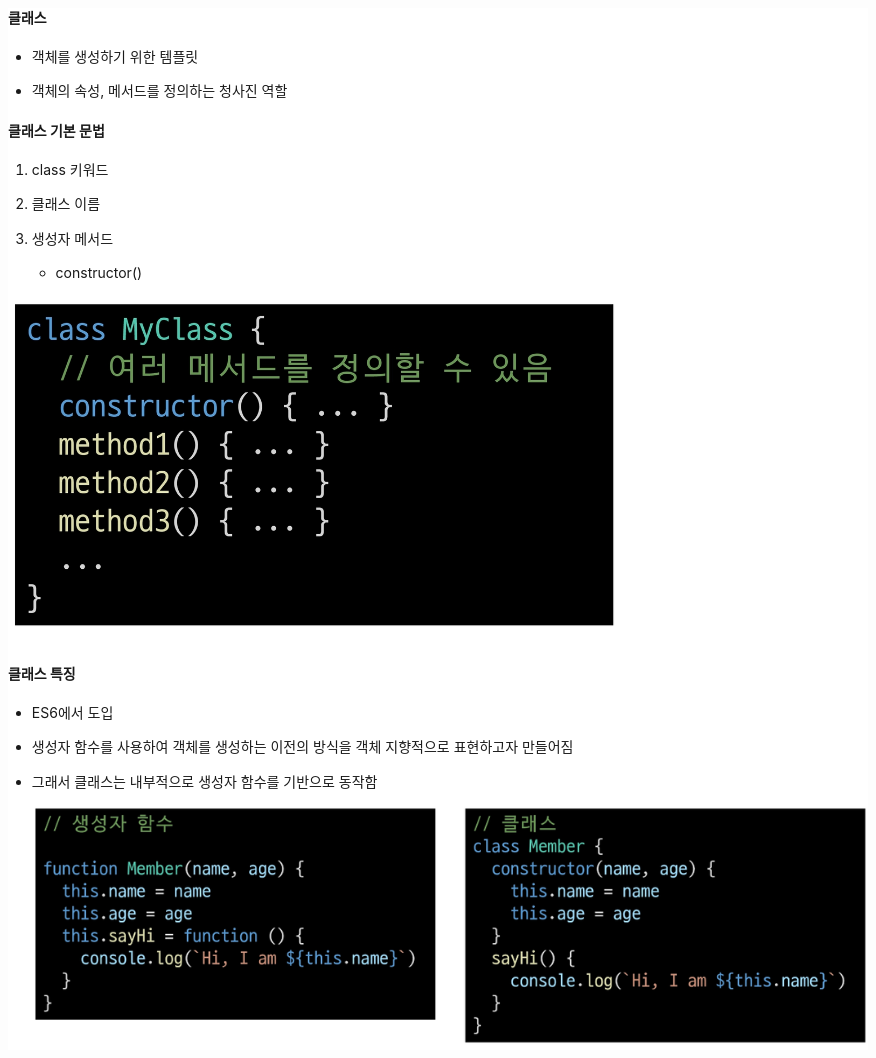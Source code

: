 
#### 클래스

  - 객체를 생성하기 위한 템플릿

  - 객체의 속성, 메서드를 정의하는 청사진 역할


#### 클래스 기본 문법

  1. class 키워드

  2. 클래스 이름

  3. 생성자 메서드

      - constructor()

  ![alt text](./images/image_22.png)


#### 클래스 특징

  - ES6에서 도입

  - 생성자 함수를 사용하여 객체를 생성하는 이전의 방식을 객체 지향적으로 표현하고자 만들어짐

  - 그래서 클래스는 내부적으로 생성자 함수를 기반으로 동작함

    ![alt text](./images/image_23.png)
